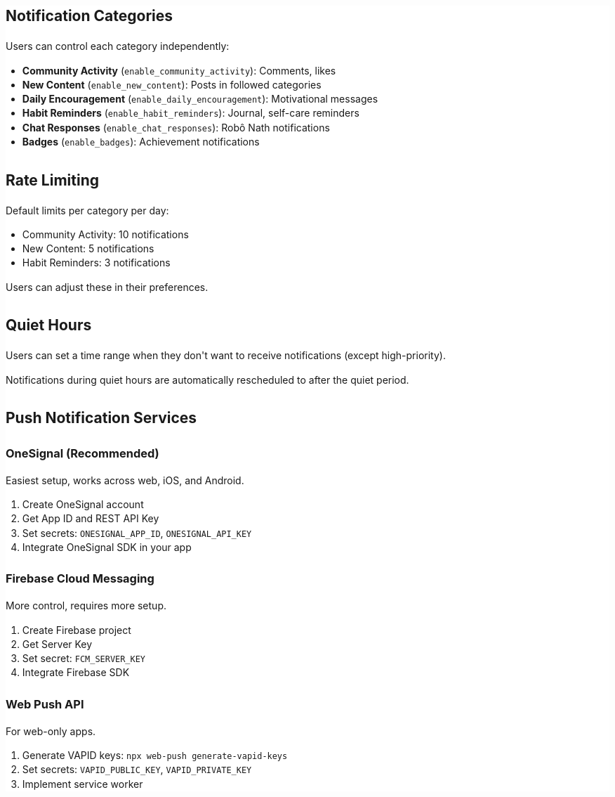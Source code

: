 ## Notification Categories

Users can control each category independently:

- **Community Activity** (`enable_community_activity`): Comments, likes
- **New Content** (`enable_new_content`): Posts in followed categories
- **Daily Encouragement** (`enable_daily_encouragement`): Motivational messages
- **Habit Reminders** (`enable_habit_reminders`): Journal, self-care reminders
- **Chat Responses** (`enable_chat_responses`): Robô Nath notifications
- **Badges** (`enable_badges`): Achievement notifications

## Rate Limiting

Default limits per category per day:

- Community Activity: 10 notifications
- New Content: 5 notifications
- Habit Reminders: 3 notifications

Users can adjust these in their preferences.

## Quiet Hours

Users can set a time range when they don't want to receive notifications (except high-priority).

Notifications during quiet hours are automatically rescheduled to after the quiet period.

## Push Notification Services

### OneSignal (Recommended)

Easiest setup, works across web, iOS, and Android.

1. Create OneSignal account
2. Get App ID and REST API Key
3. Set secrets: `ONESIGNAL_APP_ID`, `ONESIGNAL_API_KEY`
4. Integrate OneSignal SDK in your app

### Firebase Cloud Messaging

More control, requires more setup.

1. Create Firebase project
2. Get Server Key
3. Set secret: `FCM_SERVER_KEY`
4. Integrate Firebase SDK

### Web Push API

For web-only apps.

1. Generate VAPID keys: `npx web-push generate-vapid-keys`
2. Set secrets: `VAPID_PUBLIC_KEY`, `VAPID_PRIVATE_KEY`
3. Implement service worker
